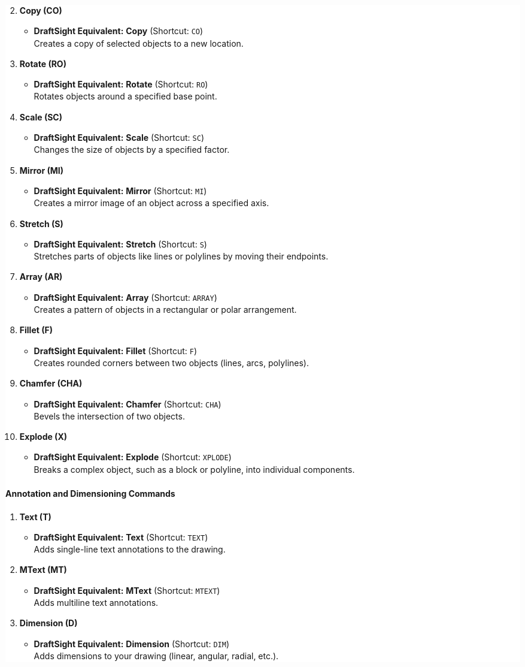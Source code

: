 2. **Copy (CO)**  
   
   - **DraftSight Equivalent:** **Copy** (Shortcut: `CO`)  
     Creates a copy of selected objects to a new location.

3. **Rotate (RO)**  
   
   - **DraftSight Equivalent:** **Rotate** (Shortcut: `RO`)  
     Rotates objects around a specified base point.

4. **Scale (SC)**  
   
   - **DraftSight Equivalent:** **Scale** (Shortcut: `SC`)  
     Changes the size of objects by a specified factor.

5. **Mirror (MI)**  
   
   - **DraftSight Equivalent:** **Mirror** (Shortcut: `MI`)  
     Creates a mirror image of an object across a specified axis.

6. **Stretch (S)**  
   
   - **DraftSight Equivalent:** **Stretch** (Shortcut: `S`)  
     Stretches parts of objects like lines or polylines by moving their endpoints.

7. **Array (AR)**  
   
   - **DraftSight Equivalent:** **Array** (Shortcut: `ARRAY`)  
     Creates a pattern of objects in a rectangular or polar arrangement.

8. **Fillet (F)**  
   
   - **DraftSight Equivalent:** **Fillet** (Shortcut: `F`)  
     Creates rounded corners between two objects (lines, arcs, polylines).

9. **Chamfer (CHA)**  
   
   - **DraftSight Equivalent:** **Chamfer** (Shortcut: `CHA`)  
     Bevels the intersection of two objects.

10. **Explode (X)**  
    
    - **DraftSight Equivalent:** **Explode** (Shortcut: `XPLODE`)  
      Breaks a complex object, such as a block or polyline, into individual components.

#### **Annotation and Dimensioning Commands**

1. **Text (T)**  
   
   - **DraftSight Equivalent:** **Text** (Shortcut: `TEXT`)  
     Adds single-line text annotations to the drawing.

2. **MText (MT)**  
   
   - **DraftSight Equivalent:** **MText** (Shortcut: `MTEXT`)  
     Adds multiline text annotations.

3. **Dimension (D)**  
   
   - **DraftSight Equivalent:** **Dimension** (Shortcut: `DIM`)  
     Adds dimensions to your drawing (linear, angular, radial, etc.).
